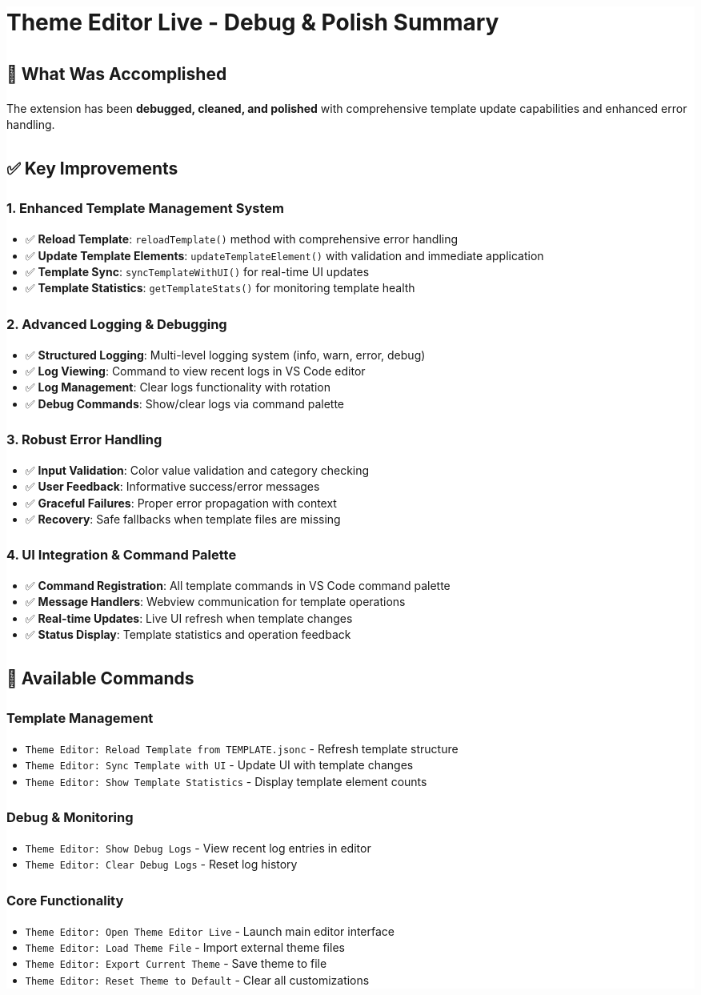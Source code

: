 # Theme Editor Live - Debug & Polish Summary

## 🎯 What Was Accomplished

The extension has been **debugged, cleaned, and polished** with comprehensive template update capabilities and enhanced error handling.

## ✅ Key Improvements

### 1. **Enhanced Template Management System**
- ✅ **Reload Template**: `reloadTemplate()` method with comprehensive error handling
- ✅ **Update Template Elements**: `updateTemplateElement()` with validation and immediate application
- ✅ **Template Sync**: `syncTemplateWithUI()` for real-time UI updates
- ✅ **Template Statistics**: `getTemplateStats()` for monitoring template health

### 2. **Advanced Logging & Debugging**
- ✅ **Structured Logging**: Multi-level logging system (info, warn, error, debug)
- ✅ **Log Viewing**: Command to view recent logs in VS Code editor
- ✅ **Log Management**: Clear logs functionality with rotation
- ✅ **Debug Commands**: Show/clear logs via command palette

### 3. **Robust Error Handling**
- ✅ **Input Validation**: Color value validation and category checking
- ✅ **User Feedback**: Informative success/error messages
- ✅ **Graceful Failures**: Proper error propagation with context
- ✅ **Recovery**: Safe fallbacks when template files are missing

### 4. **UI Integration & Command Palette**
- ✅ **Command Registration**: All template commands in VS Code command palette
- ✅ **Message Handlers**: Webview communication for template operations
- ✅ **Real-time Updates**: Live UI refresh when template changes
- ✅ **Status Display**: Template statistics and operation feedback

## 🔧 Available Commands

### Template Management
- `Theme Editor: Reload Template from TEMPLATE.jsonc` - Refresh template structure
- `Theme Editor: Sync Template with UI` - Update UI with template changes
- `Theme Editor: Show Template Statistics` - Display template element counts

### Debug & Monitoring
- `Theme Editor: Show Debug Logs` - View recent log entries in editor
- `Theme Editor: Clear Debug Logs` - Reset log history

### Core Functionality
- `Theme Editor: Open Theme Editor Live` - Launch main editor interface
- `Theme Editor: Load Theme File` - Import external theme files
- `Theme Editor: Export Current Theme` - Save theme to file
- `Theme Editor: Reset Theme to Default` - Clear all customizations
